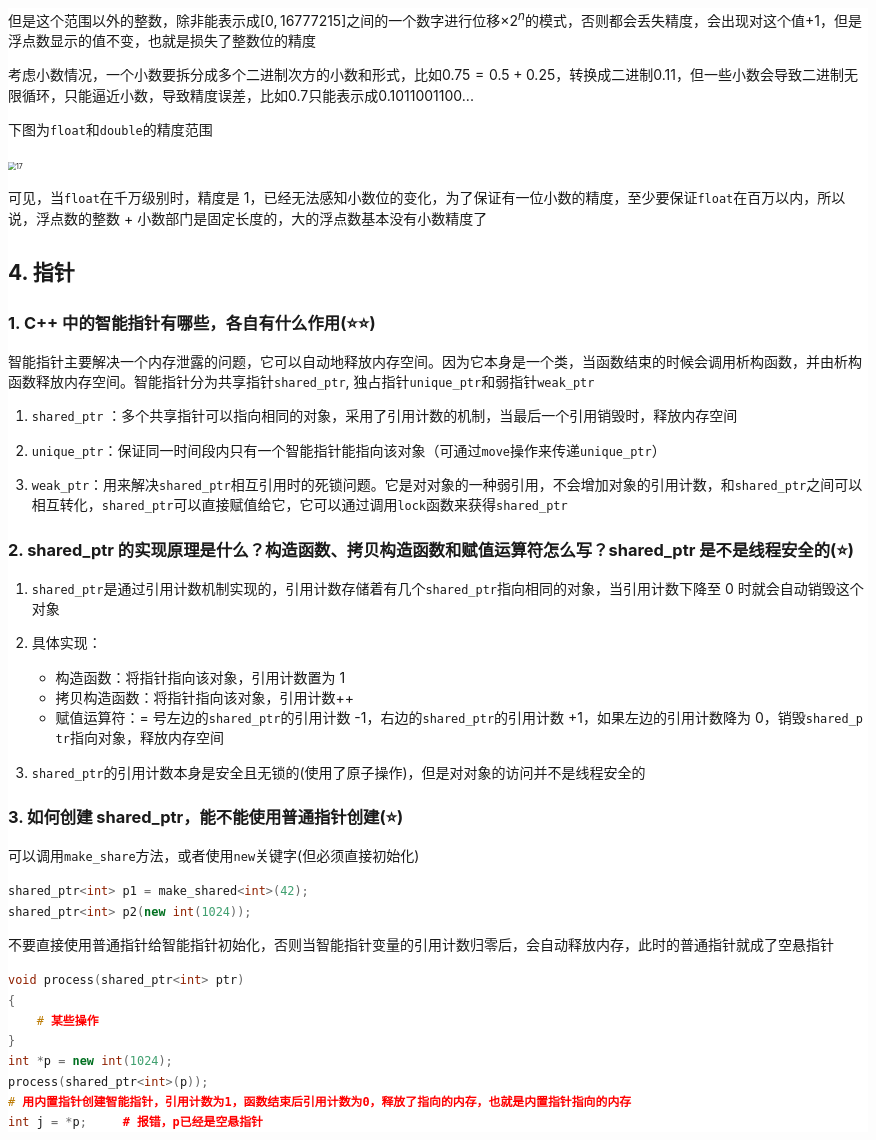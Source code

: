 但是这个范围以外的整数，除非能表示成$[0, 16777215]$之间的一个数字进行位移$×2^n$的模式，否则都会丢失精度，会出现对这个值$+1$，但是浮点数显示的值不变，也就是损失了整数位的精度

考虑小数情况，一个小数要拆分成多个二进制次方的小数和形式，比如$0.75=0.5+0.25$，转换成二进制$0.11$，但一些小数会导致二进制无限循环，只能逼近小数，导致精度误差，比如$0.7$只能表示成$0.1011001100...$

下图为`float`和`double`的精度范围

<img src="C:\Users\10741\Desktop\Document\Job\笔记\C++\图片\17.png" alt="17" style="zoom:50%;" />

可见，当`float`在千万级别时，精度是 1，已经无法感知小数位的变化，为了保证有一位小数的精度，至少要保证`float`在百万以内，所以说，浮点数的整数 + 小数部门是固定长度的，大的浮点数基本没有小数精度了



## 4. 指针

### 1. C++ 中的智能指针有哪些，各自有什么作用(⭐⭐)

智能指针主要解决一个内存泄露的问题，它可以自动地释放内存空间。因为它本身是一个类，当函数结束的时候会调用析构函数，并由析构函数释放内存空间。智能指针分为共享指针`shared_ptr`, 独占指针`unique_ptr`和弱指针`weak_ptr`

1. `shared_ptr` ：多个共享指针可以指向相同的对象，采用了引用计数的机制，当最后一个引用销毁时，释放内存空间

2. `unique_ptr`：保证同一时间段内只有一个智能指针能指向该对象（可通过`move`操作来传递`unique_ptr`）

3. `weak_ptr`：用来解决`shared_ptr`相互引用时的死锁问题。它是对对象的一种弱引用，不会增加对象的引用计数，和`shared_ptr`之间可以相互转化，`shared_ptr`可以直接赋值给它，它可以通过调用`lock`函数来获得`shared_ptr`



### 2. shared_ptr 的实现原理是什么？构造函数、拷贝构造函数和赋值运算符怎么写？shared_ptr 是不是线程安全的(⭐)

1. `shared_ptr`是通过引用计数机制实现的，引用计数存储着有几个`shared_ptr`指向相同的对象，当引用计数下降至 0 时就会自动销毁这个对象

2. 具体实现：
   - 构造函数：将指针指向该对象，引用计数置为 1
   - 拷贝构造函数：将指针指向该对象，引用计数++
   - 赋值运算符：= 号左边的`shared_ptr`的引用计数 -1，右边的`shared_ptr`的引用计数 +1，如果左边的引用计数降为 0，销毁`shared_ptr`指向对象，释放内存空间

3. `shared_ptr`的引用计数本身是安全且无锁的(使用了原子操作)，但是对对象的访问并不是线程安全的



### 3. 如何创建 shared_ptr，能不能使用普通指针创建(⭐)

可以调用`make_share`方法，或者使用`new`关键字(但必须直接初始化)

```C++
shared_ptr<int> p1 = make_shared<int>(42);
shared_ptr<int> p2(new int(1024));
```

不要直接使用普通指针给智能指针初始化，否则当智能指针变量的引用计数归零后，会自动释放内存，此时的普通指针就成了空悬指针

```C++
void process(shared_ptr<int> ptr)
{
    # 某些操作
}
int *p = new int(1024);
process(shared_ptr<int>(p));  
# 用内置指针创建智能指针，引用计数为1，函数结束后引用计数为0，释放了指向的内存，也就是内置指针指向的内存
int j = *p; 	# 报错，p已经是空悬指针
```
